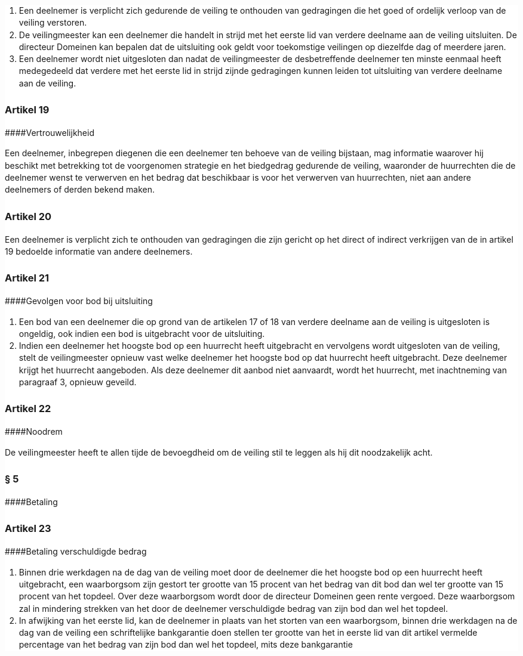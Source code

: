 1.  Een deelnemer is verplicht zich gedurende de veiling te onthouden van gedragingen die het goed of ordelijk verloop van de veiling verstoren.   
2.  De veilingmeester kan een deelnemer die handelt in strijd met het eerste lid van verdere deelname aan de veiling uitsluiten. De directeur Domeinen kan bepalen dat de uitsluiting ook geldt voor toekomstige veilingen op diezelfde dag of meerdere jaren.   
3.  Een deelnemer wordt niet uitgesloten dan nadat de veilingmeester de desbetreffende deelnemer ten minste eenmaal heeft medegedeeld dat verdere met het eerste lid in strijd zijnde gedragingen kunnen leiden tot uitsluiting van verdere deelname aan de veiling.   

### Artikel  19  

####Vertrouwelijkheid

Een deelnemer, inbegrepen diegenen die een deelnemer ten behoeve van de veiling bijstaan, mag informatie waarover hij beschikt met betrekking tot de voorgenomen strategie en het biedgedrag gedurende de veiling, waaronder de huurrechten die de deelnemer wenst te verwerven en het bedrag dat beschikbaar is voor het verwerven van huurrechten, niet aan andere deelnemers of derden bekend maken.  

### Artikel  20  

Een deelnemer is verplicht zich te onthouden van gedragingen die zijn gericht op het direct of indirect verkrijgen van de in artikel 19 bedoelde informatie van andere deelnemers.  

### Artikel  21  

####Gevolgen voor bod bij uitsluiting

1.  Een bod van een deelnemer die op grond van de artikelen 17 of 18 van verdere deelname aan de veiling is uitgesloten is ongeldig, ook indien een bod is uitgebracht voor de uitsluiting.   
2.  Indien een deelnemer het hoogste bod op een huurrecht heeft uitgebracht en vervolgens wordt uitgesloten van de veiling, stelt de veilingmeester opnieuw vast welke deelnemer het hoogste bod op dat huurrecht heeft uitgebracht. Deze deelnemer krijgt het huurrecht aangeboden. Als deze deelnemer dit aanbod niet aanvaardt, wordt het huurrecht, met inachtneming van paragraaf 3, opnieuw geveild.   

### Artikel  22  

####Noodrem

De veilingmeester heeft te allen tijde de bevoegdheid om de veiling stil te leggen als hij dit noodzakelijk acht.  

### §  5  

####Betaling

### Artikel  23  

####Betaling verschuldigde bedrag

1.  Binnen drie werkdagen na de dag van de veiling moet door de deelnemer die het hoogste bod op een huurrecht heeft uitgebracht, een waarborgsom zijn gestort ter grootte van 15 procent van het bedrag van dit bod dan wel ter grootte van 15 procent van het topdeel. Over deze waarborgsom wordt door de directeur Domeinen geen rente vergoed. Deze waarborgsom zal in mindering strekken van het door de deelnemer verschuldigde bedrag van zijn bod dan wel het topdeel.   
2.  In afwijking van het eerste lid, kan de deelnemer in plaats van het storten van een waarborgsom, binnen drie werkdagen na de dag van de veiling een schriftelijke bankgarantie doen stellen ter grootte van het in eerste lid van dit artikel vermelde percentage van het bedrag van zijn bod dan wel het topdeel, mits deze bankgarantie 
